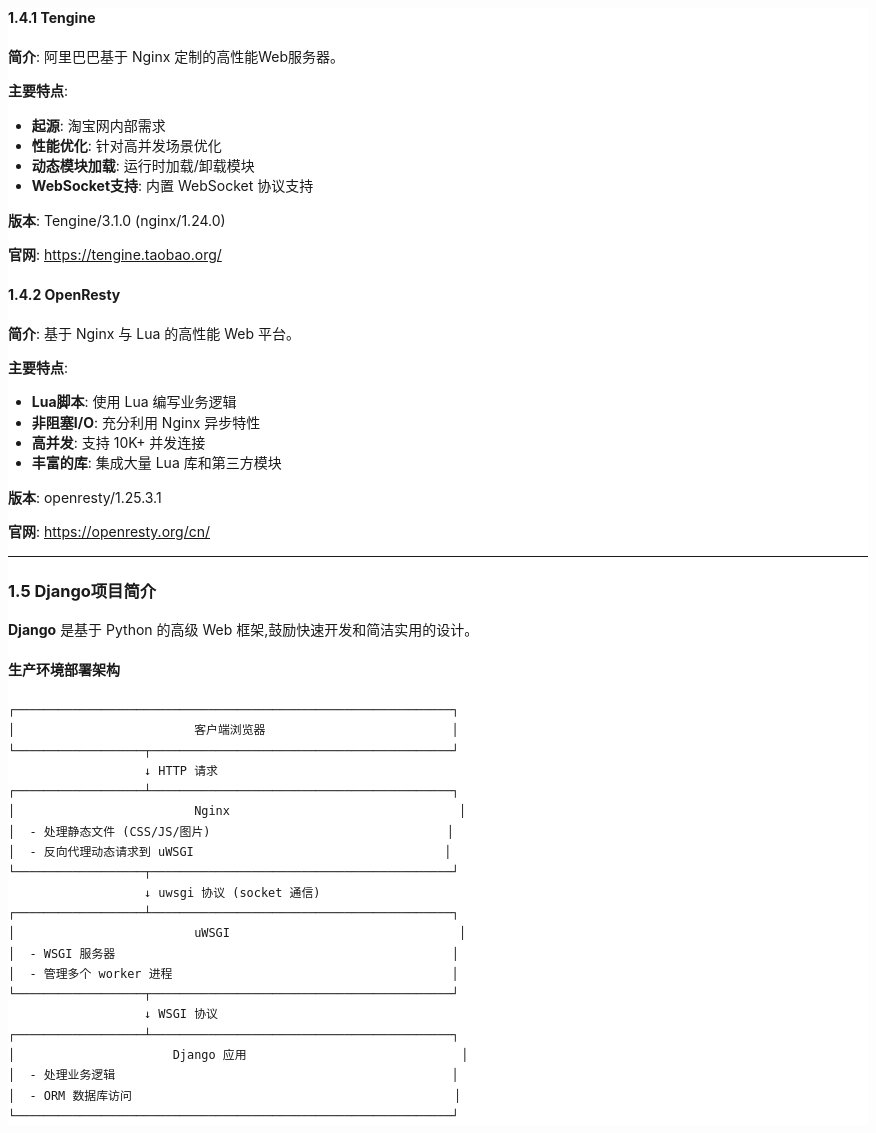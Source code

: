 #### 1.4.1 Tengine

**简介**: 阿里巴巴基于 Nginx 定制的高性能Web服务器。

**主要特点**:
- **起源**: 淘宝网内部需求
- **性能优化**: 针对高并发场景优化
- **动态模块加载**: 运行时加载/卸载模块
- **WebSocket支持**: 内置 WebSocket 协议支持

**版本**: Tengine/3.1.0 (nginx/1.24.0)

**官网**: https://tengine.taobao.org/

#### 1.4.2 OpenResty

**简介**: 基于 Nginx 与 Lua 的高性能 Web 平台。

**主要特点**:
- **Lua脚本**: 使用 Lua 编写业务逻辑
- **非阻塞I/O**: 充分利用 Nginx 异步特性
- **高并发**: 支持 10K+ 并发连接
- **丰富的库**: 集成大量 Lua 库和第三方模块

**版本**: openresty/1.25.3.1

**官网**: https://openresty.org/cn/

---

### 1.5 Django项目简介

**Django** 是基于 Python 的高级 Web 框架,鼓励快速开发和简洁实用的设计。

#### 生产环境部署架构

```
┌─────────────────────────────────────────────────────────────┐
│                         客户端浏览器                          │
└──────────────────┬──────────────────────────────────────────┘
                   ↓ HTTP 请求
┌──────────────────┴──────────────────────────────────────────┐
│                         Nginx                                │
│  - 处理静态文件 (CSS/JS/图片)                                 │
│  - 反向代理动态请求到 uWSGI                                   │
└──────────────────┬──────────────────────────────────────────┘
                   ↓ uwsgi 协议 (socket 通信)
┌──────────────────┴──────────────────────────────────────────┐
│                         uWSGI                                │
│  - WSGI 服务器                                               │
│  - 管理多个 worker 进程                                       │
└──────────────────┬──────────────────────────────────────────┘
                   ↓ WSGI 协议
┌──────────────────┴──────────────────────────────────────────┐
│                      Django 应用                              │
│  - 处理业务逻辑                                               │
│  - ORM 数据库访问                                             │
└─────────────────────────────────────────────────────────────┘
```
